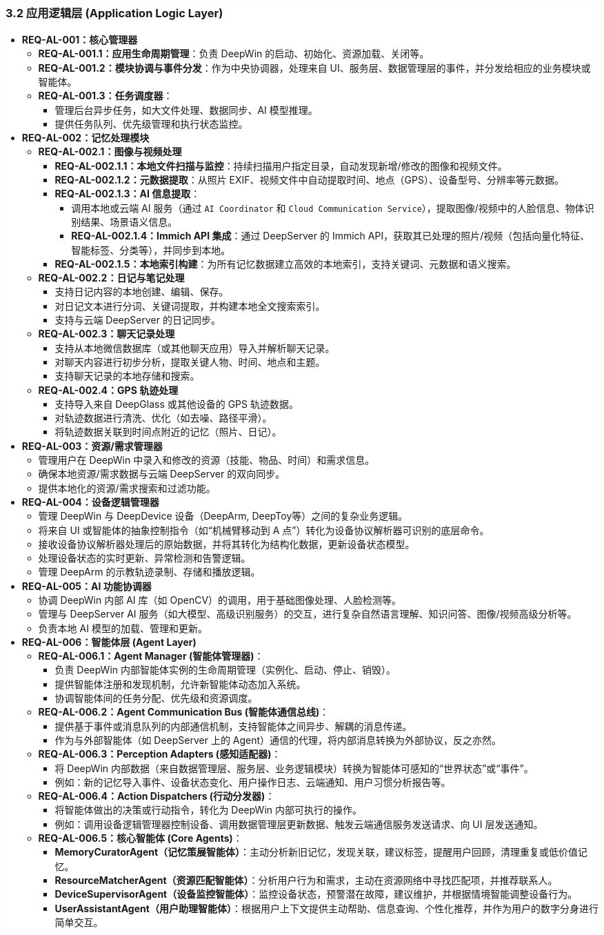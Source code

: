 ### 3.2 应用逻辑层 (Application Logic Layer)

- **REQ-AL-001：核心管理器**
  - **REQ-AL-001.1：应用生命周期管理**：负责 DeepWin 的启动、初始化、资源加载、关闭等。
  - **REQ-AL-001.2：模块协调与事件分发**：作为中央协调器，处理来自 UI、服务层、数据管理层的事件，并分发给相应的业务模块或智能体。
  - **REQ-AL-001.3：任务调度器**：
    - 管理后台异步任务，如大文件处理、数据同步、AI 模型推理。
    - 提供任务队列、优先级管理和执行状态监控。
- **REQ-AL-002：记忆处理模块**
  - **REQ-AL-002.1：图像与视频处理**
    - **REQ-AL-002.1.1：本地文件扫描与监控**：持续扫描用户指定目录，自动发现新增/修改的图像和视频文件。
    - **REQ-AL-002.1.2：元数据提取**：从照片 EXIF、视频文件中自动提取时间、地点（GPS）、设备型号、分辨率等元数据。
    - **REQ-AL-002.1.3：AI 信息提取**：
      - 调用本地或云端 AI 服务（通过 `AI Coordinator` 和 `Cloud Communication Service`），提取图像/视频中的人脸信息、物体识别结果、场景语义信息。
      - **REQ-AL-002.1.4：Immich API 集成**：通过 DeepServer 的 Immich API，获取其已处理的照片/视频（包括向量化特征、智能标签、分类等），并同步到本地。
    - **REQ-AL-002.1.5：本地索引构建**：为所有记忆数据建立高效的本地索引，支持关键词、元数据和语义搜索。
  - **REQ-AL-002.2：日记与笔记处理**
    - 支持日记内容的本地创建、编辑、保存。
    - 对日记文本进行分词、关键词提取，并构建本地全文搜索索引。
    - 支持与云端 DeepServer 的日记同步。
  - **REQ-AL-002.3：聊天记录处理**
    - 支持从本地微信数据库（或其他聊天应用）导入并解析聊天记录。
    - 对聊天内容进行初步分析，提取关键人物、时间、地点和主题。
    - 支持聊天记录的本地存储和搜索。
  - **REQ-AL-002.4：GPS 轨迹处理**
    - 支持导入来自 DeepGlass 或其他设备的 GPS 轨迹数据。
    - 对轨迹数据进行清洗、优化（如去噪、路径平滑）。
    - 将轨迹数据关联到时间点附近的记忆（照片、日记）。
- **REQ-AL-003：资源/需求管理器**
  - 管理用户在 DeepWin 中录入和修改的资源（技能、物品、时间）和需求信息。
  - 确保本地资源/需求数据与云端 DeepServer 的双向同步。
  - 提供本地化的资源/需求搜索和过滤功能。
- **REQ-AL-004：设备逻辑管理器**
  - 管理 DeepWin 与 DeepDevice 设备（DeepArm, DeepToy等）之间的复杂业务逻辑。
  - 将来自 UI 或智能体的抽象控制指令（如“机械臂移动到 A 点”）转化为设备协议解析器可识别的底层命令。
  - 接收设备协议解析器处理后的原始数据，并将其转化为结构化数据，更新设备状态模型。
  - 处理设备状态的实时更新、异常检测和告警逻辑。
  - 管理 DeepArm 的示教轨迹录制、存储和播放逻辑。
- **REQ-AL-005：AI 功能协调器**
  - 协调 DeepWin 内部 AI 库（如 OpenCV）的调用，用于基础图像处理、人脸检测等。
  - 管理与 DeepServer AI 服务（如大模型、高级识别服务）的交互，进行复杂自然语言理解、知识问答、图像/视频高级分析等。
  - 负责本地 AI 模型的加载、管理和更新。
- **REQ-AL-006：智能体层 (Agent Layer)**
  - **REQ-AL-006.1：Agent Manager (智能体管理器)**：
    - 负责 DeepWin 内部智能体实例的生命周期管理（实例化、启动、停止、销毁）。
    - 提供智能体注册和发现机制，允许新智能体动态加入系统。
    - 协调智能体间的任务分配、优先级和资源调度。
  - **REQ-AL-006.2：Agent Communication Bus (智能体通信总线)**：
    - 提供基于事件或消息队列的内部通信机制，支持智能体之间异步、解耦的消息传递。
    - 作为与外部智能体（如 DeepServer 上的 Agent）通信的代理，将内部消息转换为外部协议，反之亦然。
  - **REQ-AL-006.3：Perception Adapters (感知适配器)**：
    - 将 DeepWin 内部数据（来自数据管理层、服务层、业务逻辑模块）转换为智能体可感知的“世界状态”或“事件”。
    - 例如：新的记忆导入事件、设备状态变化、用户操作日志、云端通知、用户习惯分析报告等。
  - **REQ-AL-006.4：Action Dispatchers (行动分发器)**：
    - 将智能体做出的决策或行动指令，转化为 DeepWin 内部可执行的操作。
    - 例如：调用设备逻辑管理器控制设备、调用数据管理层更新数据、触发云端通信服务发送请求、向 UI 层发送通知。
  - **REQ-AL-006.5：核心智能体 (Core Agents)**：
    - **MemoryCuratorAgent（记忆策展智能体）**：主动分析新旧记忆，发现关联，建议标签，提醒用户回顾，清理重复或低价值记忆。
    - **ResourceMatcherAgent（资源匹配智能体）**：分析用户行为和需求，主动在资源网络中寻找匹配项，并推荐联系人。
    - **DeviceSupervisorAgent（设备监控智能体）**：监控设备状态，预警潜在故障，建议维护，并根据情境智能调整设备行为。
    - **UserAssistantAgent（用户助理智能体）**：根据用户上下文提供主动帮助、信息查询、个性化推荐，并作为用户的数字分身进行简单交互。
